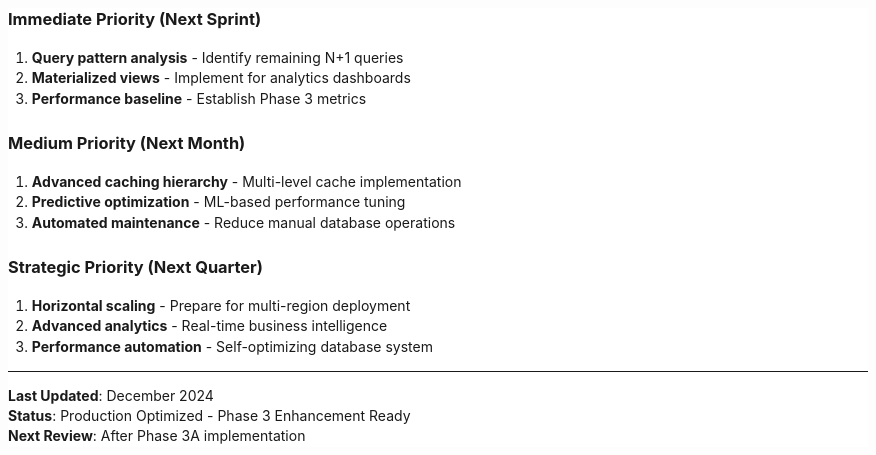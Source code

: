### **Immediate Priority (Next Sprint)**
1. **Query pattern analysis** - Identify remaining N+1 queries
2. **Materialized views** - Implement for analytics dashboards
3. **Performance baseline** - Establish Phase 3 metrics

### **Medium Priority (Next Month)**
1. **Advanced caching hierarchy** - Multi-level cache implementation
2. **Predictive optimization** - ML-based performance tuning
3. **Automated maintenance** - Reduce manual database operations

### **Strategic Priority (Next Quarter)**
1. **Horizontal scaling** - Prepare for multi-region deployment
2. **Advanced analytics** - Real-time business intelligence
3. **Performance automation** - Self-optimizing database system

---

**Last Updated**: December 2024  
**Status**: Production Optimized - Phase 3 Enhancement Ready  
**Next Review**: After Phase 3A implementation
